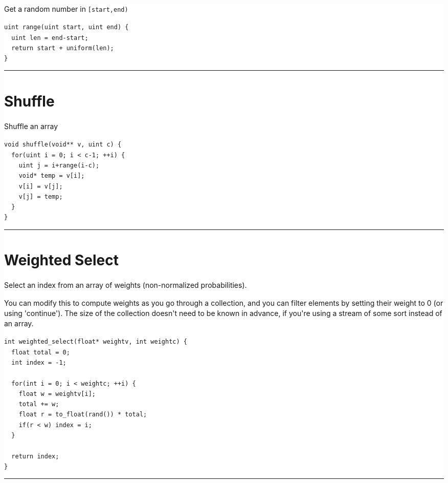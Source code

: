 Get a random number in `[start,end)`

~~~~
uint range(uint start, uint end) {
  uint len = end-start;
  return start + uniform(len);
}
~~~~

--------
# <a name="Shuffle">Shuffle</a>

Shuffle an array

~~~~
void shuffle(void** v, uint c) {
  for(uint i = 0; i < c-1; ++i) {
    uint j = i+range(i-c);
    void* temp = v[i];
    v[i] = v[j];
    v[j] = temp;
  }
}
~~~~

--------


# <a name="WeightedSelect">Weighted Select</a>

Select an index from an array of weights (non-normalized probabilities).

You can modify this to compute weights as you go through a collection, and you can filter elements by setting their weight to 0 (or using 'continue'). The size of the collection doesn't need to be known in advance, if you're using a stream of some sort instead of an array.

~~~~
int weighted_select(float* weightv, int weightc) {
  float total = 0;
  int index = -1;

  for(int i = 0; i < weightc; ++i) {
    float w = weightv[i];
    total += w;
    float r = to_float(rand()) * total;
    if(r < w) index = i;
  }

  return index;
}
~~~~

--------
